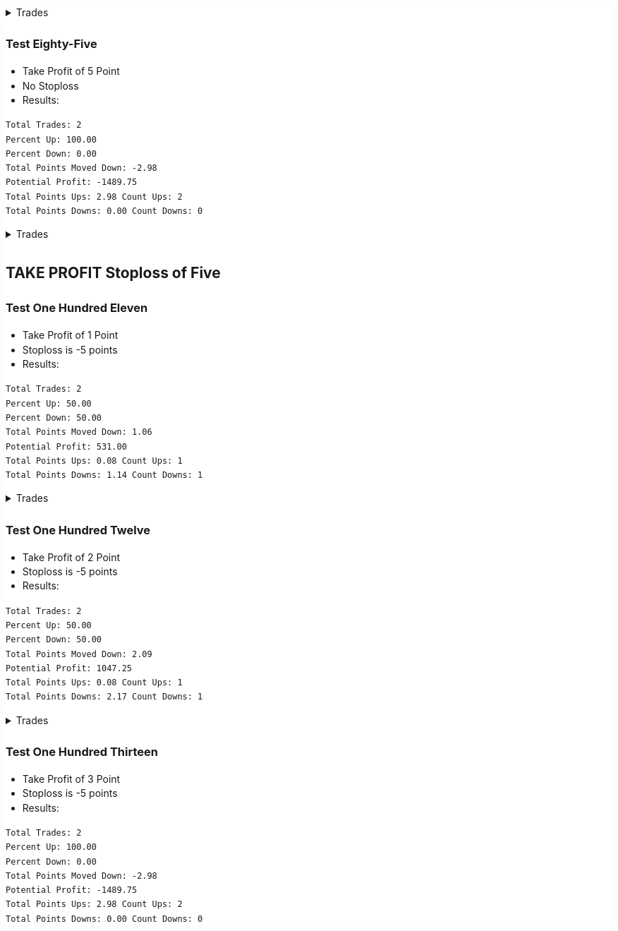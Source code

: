 <details><summary>Trades</summary></details>

### Test Eighty-Five
* Take Profit of 5 Point
* No Stoploss
* Results:
```
Total Trades: 2
Percent Up: 100.00
Percent Down: 0.00
Total Points Moved Down: -2.98
Potential Profit: -1489.75
Total Points Ups: 2.98 Count Ups: 2
Total Points Downs: 0.00 Count Downs: 0
```

<details><summary>Trades</summary></details>

## TAKE PROFIT Stoploss of Five

### Test One Hundred Eleven
* Take Profit of 1 Point
* Stoploss is -5 points
* Results:
```
Total Trades: 2
Percent Up: 50.00
Percent Down: 50.00
Total Points Moved Down: 1.06
Potential Profit: 531.00
Total Points Ups: 0.08 Count Ups: 1
Total Points Downs: 1.14 Count Downs: 1
```

<details><summary>Trades</summary></details>

### Test One Hundred Twelve
* Take Profit of 2 Point
* Stoploss is -5 points
* Results:
```
Total Trades: 2
Percent Up: 50.00
Percent Down: 50.00
Total Points Moved Down: 2.09
Potential Profit: 1047.25
Total Points Ups: 0.08 Count Ups: 1
Total Points Downs: 2.17 Count Downs: 1
```

<details><summary>Trades</summary></details>

### Test One Hundred Thirteen
* Take Profit of 3 Point
* Stoploss is -5 points
* Results:
```
Total Trades: 2
Percent Up: 100.00
Percent Down: 0.00
Total Points Moved Down: -2.98
Potential Profit: -1489.75
Total Points Ups: 2.98 Count Ups: 2
Total Points Downs: 0.00 Count Downs: 0
```